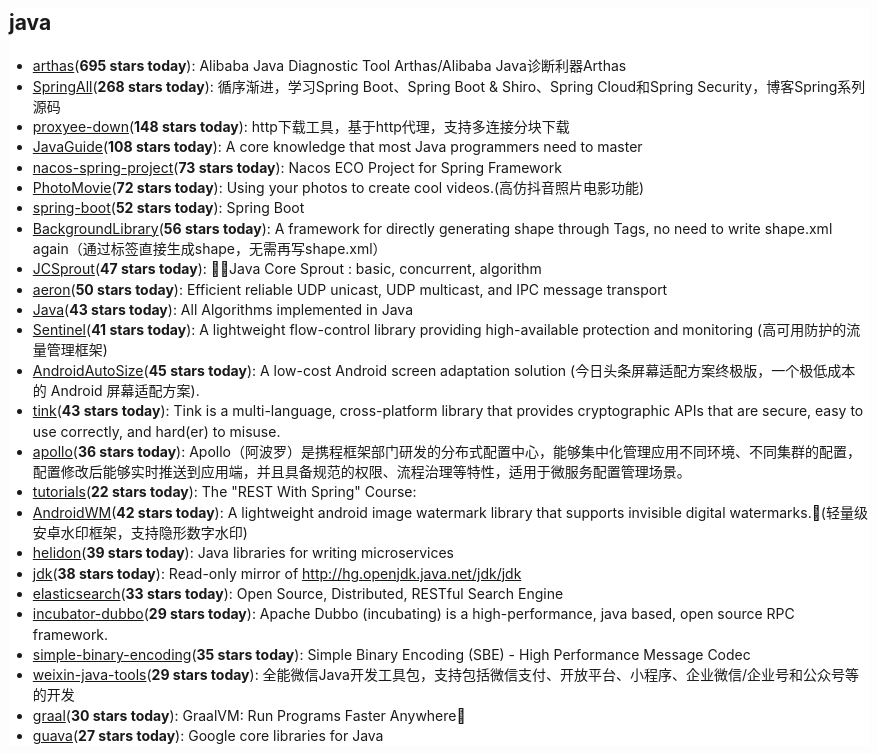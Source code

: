 ## java
* [arthas](https://github.com/alibaba/arthas)(**695 stars today**): Alibaba Java Diagnostic Tool Arthas/Alibaba Java诊断利器Arthas
* [SpringAll](https://github.com/wuyouzhuguli/SpringAll)(**268 stars today**): 循序渐进，学习Spring Boot、Spring Boot & Shiro、Spring Cloud和Spring Security，博客Spring系列源码
* [proxyee-down](https://github.com/proxyee-down-org/proxyee-down)(**148 stars today**): http下载工具，基于http代理，支持多连接分块下载
* [JavaGuide](https://github.com/Snailclimb/JavaGuide)(**108 stars today**): A core knowledge that most Java programmers need to master
* [nacos-spring-project](https://github.com/nacos-group/nacos-spring-project)(**73 stars today**): Nacos ECO Project for Spring Framework
* [PhotoMovie](https://github.com/yellowcath/PhotoMovie)(**72 stars today**): Using your photos to create cool videos.(高仿抖音照片电影功能)
* [spring-boot](https://github.com/spring-projects/spring-boot)(**52 stars today**): Spring Boot
* [BackgroundLibrary](https://github.com/JavaNoober/BackgroundLibrary)(**56 stars today**): A framework for directly generating shape through Tags, no need to write shape.xml again（通过标签直接生成shape，无需再写shape.xml）
* [JCSprout](https://github.com/crossoverJie/JCSprout)(**47 stars today**): 👨‍🎓Java Core Sprout : basic, concurrent, algorithm
* [aeron](https://github.com/real-logic/aeron)(**50 stars today**): Efficient reliable UDP unicast, UDP multicast, and IPC message transport
* [Java](https://github.com/TheAlgorithms/Java)(**43 stars today**): All Algorithms implemented in Java
* [Sentinel](https://github.com/alibaba/Sentinel)(**41 stars today**): A lightweight flow-control library providing high-available protection and monitoring (高可用防护的流量管理框架)
* [AndroidAutoSize](https://github.com/JessYanCoding/AndroidAutoSize)(**45 stars today**): A low-cost Android screen adaptation solution (今日头条屏幕适配方案终极版，一个极低成本的 Android 屏幕适配方案).
* [tink](https://github.com/google/tink)(**43 stars today**): Tink is a multi-language, cross-platform library that provides cryptographic APIs that are secure, easy to use correctly, and hard(er) to misuse.
* [apollo](https://github.com/ctripcorp/apollo)(**36 stars today**): Apollo（阿波罗）是携程框架部门研发的分布式配置中心，能够集中化管理应用不同环境、不同集群的配置，配置修改后能够实时推送到应用端，并且具备规范的权限、流程治理等特性，适用于微服务配置管理场景。
* [tutorials](https://github.com/eugenp/tutorials)(**22 stars today**): The "REST With Spring" Course:
* [AndroidWM](https://github.com/huangyz0918/AndroidWM)(**42 stars today**): A lightweight android image watermark library that supports invisible digital watermarks.🌁(轻量级安卓水印框架，支持隐形数字水印)
* [helidon](https://github.com/oracle/helidon)(**39 stars today**): Java libraries for writing microservices
* [jdk](https://github.com/openjdk/jdk)(**38 stars today**): Read-only mirror of http://hg.openjdk.java.net/jdk/jdk
* [elasticsearch](https://github.com/elastic/elasticsearch)(**33 stars today**): Open Source, Distributed, RESTful Search Engine
* [incubator-dubbo](https://github.com/apache/incubator-dubbo)(**29 stars today**): Apache Dubbo (incubating) is a high-performance, java based, open source RPC framework.
* [simple-binary-encoding](https://github.com/real-logic/simple-binary-encoding)(**35 stars today**): Simple Binary Encoding (SBE) - High Performance Message Codec
* [weixin-java-tools](https://github.com/Wechat-Group/weixin-java-tools)(**29 stars today**): 全能微信Java开发工具包，支持包括微信支付、开放平台、小程序、企业微信/企业号和公众号等的开发
* [graal](https://github.com/oracle/graal)(**30 stars today**): GraalVM: Run Programs Faster Anywhere🚀
* [guava](https://github.com/google/guava)(**27 stars today**): Google core libraries for Java
